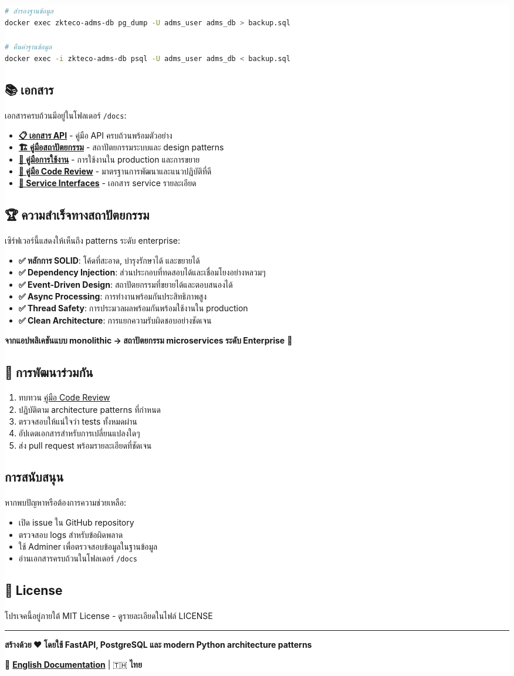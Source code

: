 ```bash
# สำรองฐานข้อมูล
docker exec zkteco-adms-db pg_dump -U adms_user adms_db > backup.sql

# คืนค่าฐานข้อมูล
docker exec -i zkteco-adms-db psql -U adms_user adms_db < backup.sql
```

## 📚 เอกสาร

เอกสารครบถ้วนมีอยู่ในโฟลเดอร์ `/docs`:

- **[📋 เอกสาร API](docs/API_DOCUMENTATION.md)** - คู่มือ API ครบถ้วนพร้อมตัวอย่าง
- **[🏗️ คู่มือสถาปัตยกรรม](docs/ARCHITECTURE.md)** - สถาปัตยกรรมระบบและ design patterns  
- **[🚀 คู่มือการใช้งาน](docs/DEPLOYMENT_GUIDE.md)** - การใช้งานใน production และการขยาย
- **[📝 คู่มือ Code Review](docs/CODE_REVIEW_GUIDELINES.md)** - มาตรฐานการพัฒนาและแนวปฏิบัติที่ดี
- **[🔧 Service Interfaces](docs/SERVICE_INTERFACES.md)** - เอกสาร service รายละเอียด

## 🏆 ความสำเร็จทางสถาปัตยกรรม

เซิร์ฟเวอร์นี้แสดงให้เห็นถึง patterns ระดับ enterprise:

- **✅ หลักการ SOLID**: โค้ดที่สะอาด, บำรุงรักษาได้ และขยายได้
- **✅ Dependency Injection**: ส่วนประกอบที่ทดสอบได้และเชื่อมโยงอย่างหลวมๆ
- **✅ Event-Driven Design**: สถาปัตยกรรมที่ขยายได้และตอบสนองได้
- **✅ Async Processing**: การทำงานพร้อมกันประสิทธิภาพสูง
- **✅ Thread Safety**: การประมวลผลพร้อมกันพร้อมใช้งานใน production
- **✅ Clean Architecture**: การแยกความรับผิดชอบอย่างชัดเจน

**จากแอปพลิเคชันแบบ monolithic → สถาปัตยกรรม microservices ระดับ Enterprise** 🚀

## 🤝 การพัฒนาร่วมกัน

1. ทบทวน [คู่มือ Code Review](docs/CODE_REVIEW_GUIDELINES.md)
2. ปฏิบัติตาม architecture patterns ที่กำหนด
3. ตรวจสอบให้แน่ใจว่า tests ทั้งหมดผ่าน
4. อัปเดตเอกสารสำหรับการเปลี่ยนแปลงใดๆ
5. ส่ง pull request พร้อมรายละเอียดที่ชัดเจน

## การสนับสนุน

หากพบปัญหาหรือต้องการความช่วยเหลือ:
- เปิด issue ใน GitHub repository
- ตรวจสอบ logs สำหรับข้อผิดพลาด
- ใช้ Adminer เพื่อตรวจสอบข้อมูลในฐานข้อมูล
- อ่านเอกสารครบถ้วนในโฟลเดอร์ `/docs`

## 📄 License

โปรเจคนี้อยู่ภายใต้ MIT License - ดูรายละเอียดในไฟล์ LICENSE

---

**สร้างด้วย ❤️ โดยใช้ FastAPI, PostgreSQL และ modern Python architecture patterns**

📖 **[English Documentation](README.md)** | 🇹🇭 **ไทย**